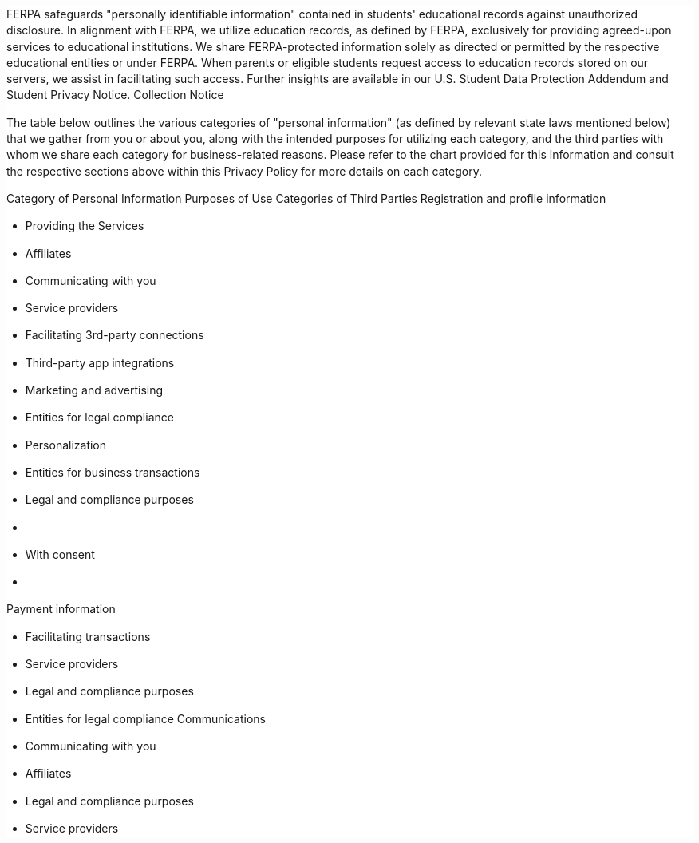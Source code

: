FERPA safeguards "personally identifiable information" contained in students' educational records against unauthorized disclosure. In alignment with FERPA, we utilize education records, as defined by FERPA, exclusively for providing agreed-upon services to educational institutions. We share FERPA-protected information solely as directed or permitted by the respective educational entities or under FERPA. When parents or eligible students request access to education records stored on our servers, we assist in facilitating such access. Further insights are available in our U.S. Student Data Protection Addendum and Student Privacy Notice.
Collection Notice

The table below outlines the various categories of "personal information" (as defined by relevant state laws mentioned below) that we gather from you or about you, along with the intended purposes for utilizing each category, and the third parties with whom we share each category for business-related reasons. Please refer to the chart provided for this information and consult the respective sections above within this Privacy Policy for more details on each category.

Category of Personal Information
Purposes of Use
Categories of Third Parties
Registration and profile information
- Providing the Services
- Affiliates


- Communicating with you
- Service providers


- Facilitating 3rd-party connections
- Third-party app integrations


- Marketing and advertising
- Entities for legal compliance


- Personalization
- Entities for business transactions


- Legal and compliance purposes
-


- With consent
-
Payment information
- Facilitating transactions
- Service providers


- Legal and compliance purposes
- Entities for legal compliance
Communications
- Communicating with you
- Affiliates


- Legal and compliance purposes
- Service providers
